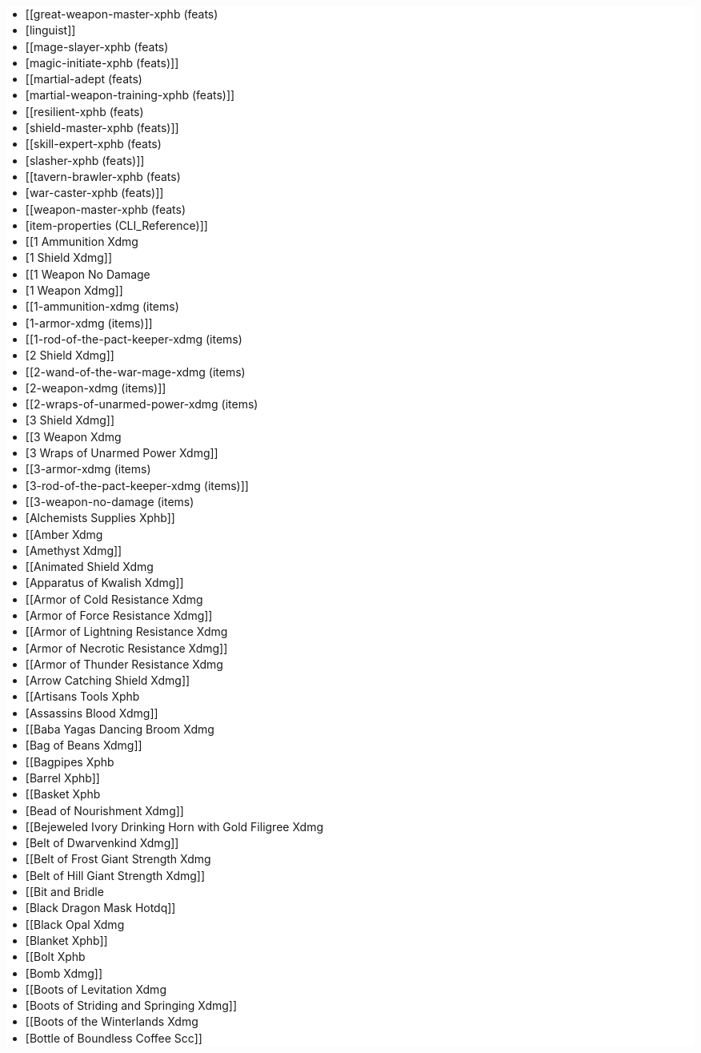 - [[great-weapon-master-xphb (feats)
- [linguist]]
- [[mage-slayer-xphb (feats)
- [magic-initiate-xphb (feats)]]
- [[martial-adept (feats)
- [martial-weapon-training-xphb (feats)]]
- [[resilient-xphb (feats)
- [shield-master-xphb (feats)]]
- [[skill-expert-xphb (feats)
- [slasher-xphb (feats)]]
- [[tavern-brawler-xphb (feats)
- [war-caster-xphb (feats)]]
- [[weapon-master-xphb (feats)
- [item-properties (CLI_Reference)]]
- [[1 Ammunition Xdmg
- [1 Shield Xdmg]]
- [[1 Weapon No Damage
- [1 Weapon Xdmg]]
- [[1-ammunition-xdmg (items)
- [1-armor-xdmg (items)]]
- [[1-rod-of-the-pact-keeper-xdmg (items)
- [2 Shield Xdmg]]
- [[2-wand-of-the-war-mage-xdmg (items)
- [2-weapon-xdmg (items)]]
- [[2-wraps-of-unarmed-power-xdmg (items)
- [3 Shield Xdmg]]
- [[3 Weapon Xdmg
- [3 Wraps of Unarmed Power Xdmg]]
- [[3-armor-xdmg (items)
- [3-rod-of-the-pact-keeper-xdmg (items)]]
- [[3-weapon-no-damage (items)
- [Alchemists Supplies Xphb]]
- [[Amber Xdmg
- [Amethyst Xdmg]]
- [[Animated Shield Xdmg
- [Apparatus of Kwalish Xdmg]]
- [[Armor of Cold Resistance Xdmg
- [Armor of Force Resistance Xdmg]]
- [[Armor of Lightning Resistance Xdmg
- [Armor of Necrotic Resistance Xdmg]]
- [[Armor of Thunder Resistance Xdmg
- [Arrow Catching Shield Xdmg]]
- [[Artisans Tools Xphb
- [Assassins Blood Xdmg]]
- [[Baba Yagas Dancing Broom Xdmg
- [Bag of Beans Xdmg]]
- [[Bagpipes Xphb
- [Barrel Xphb]]
- [[Basket Xphb
- [Bead of Nourishment Xdmg]]
- [[Bejeweled Ivory Drinking Horn with Gold Filigree Xdmg
- [Belt of Dwarvenkind Xdmg]]
- [[Belt of Frost Giant Strength Xdmg
- [Belt of Hill Giant Strength Xdmg]]
- [[Bit and Bridle
- [Black Dragon Mask Hotdq]]
- [[Black Opal Xdmg
- [Blanket Xphb]]
- [[Bolt Xphb
- [Bomb Xdmg]]
- [[Boots of Levitation Xdmg
- [Boots of Striding and Springing Xdmg]]
- [[Boots of the Winterlands Xdmg
- [Bottle of Boundless Coffee Scc]]